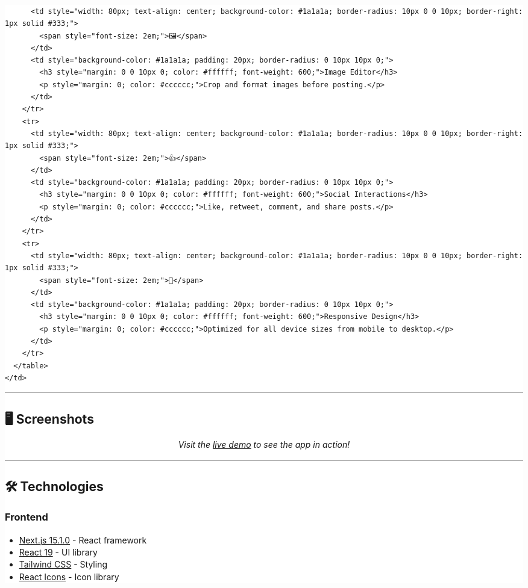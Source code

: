           <td style="width: 80px; text-align: center; background-color: #1a1a1a; border-radius: 10px 0 0 10px; border-right: 1px solid #333;">
            <span style="font-size: 2em;">🖼️</span>
          </td>
          <td style="background-color: #1a1a1a; padding: 20px; border-radius: 0 10px 10px 0;">
            <h3 style="margin: 0 0 10px 0; color: #ffffff; font-weight: 600;">Image Editor</h3>
            <p style="margin: 0; color: #cccccc;">Crop and format images before posting.</p>
          </td>
        </tr>
        <tr>
          <td style="width: 80px; text-align: center; background-color: #1a1a1a; border-radius: 10px 0 0 10px; border-right: 1px solid #333;">
            <span style="font-size: 2em;">👍</span>
          </td>
          <td style="background-color: #1a1a1a; padding: 20px; border-radius: 0 10px 10px 0;">
            <h3 style="margin: 0 0 10px 0; color: #ffffff; font-weight: 600;">Social Interactions</h3>
            <p style="margin: 0; color: #cccccc;">Like, retweet, comment, and share posts.</p>
          </td>
        </tr>
        <tr>
          <td style="width: 80px; text-align: center; background-color: #1a1a1a; border-radius: 10px 0 0 10px; border-right: 1px solid #333;">
            <span style="font-size: 2em;">📱</span>
          </td>
          <td style="background-color: #1a1a1a; padding: 20px; border-radius: 0 10px 10px 0;">
            <h3 style="margin: 0 0 10px 0; color: #ffffff; font-weight: 600;">Responsive Design</h3>
            <p style="margin: 0; color: #cccccc;">Optimized for all device sizes from mobile to desktop.</p>
          </td>
        </tr>
      </table>
    </td>
  </tr>
</table>

---

## 🖥️ Screenshots

<div align="center">
  <p><i>Visit the <a href="https://x-mo.vercel.app/">live demo</a> to see the app in action!</i></p>
</div>

---

## 🛠️ Technologies

### Frontend
- [Next.js 15.1.0](https://nextjs.org/) - React framework
- [React 19](https://react.dev/) - UI library
- [Tailwind CSS](https://tailwindcss.com/) - Styling
- [React Icons](https://react-icons.github.io/react-icons/) - Icon library
